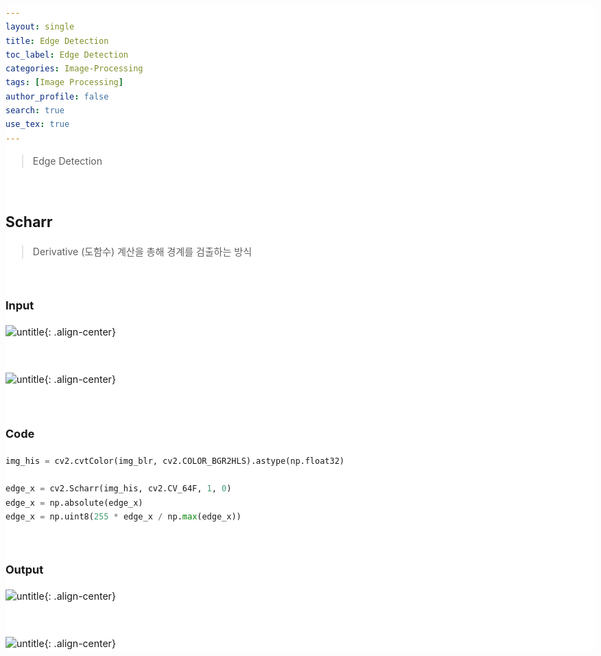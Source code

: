 ```yaml
---
layout: single
title: Edge Detection
toc_label: Edge Detection
categories: Image-Processing
tags: [Image Processing]
author_profile: false
search: true
use_tex: true
---
```


> Edge Detection


<br>


## Scharr

> Derivative (도함수) 계산을 총해 경계를 검출하는 방식

<br>

### Input
<img width="450" alt="untitle" src="https://github.com/woo-kyu/woo-kyu.github.io/assets/102133610/9b301a2a-bbc6-4e8a-8198-fa89c2373e0c">{: .align-center}

<br>

<img width="450" alt="untitle" src="https://github.com/woo-kyu/woo-kyu.github.io/assets/102133610/d2cd0828-ad9a-4f53-881e-e8a4d2976cf5">{: .align-center}

<br>

### Code

```python
img_his = cv2.cvtColor(img_blr, cv2.COLOR_BGR2HLS).astype(np.float32)

edge_x = cv2.Scharr(img_his, cv2.CV_64F, 1, 0)
edge_x = np.absolute(edge_x)
edge_x = np.uint8(255 * edge_x / np.max(edge_x))
```

<br>

### Output

<img width="450" alt="untitle" src="https://github.com/woo-kyu/woo-kyu.github.io/assets/102133610/a96405cd-49a4-4148-9e6b-d384700ad2cd">{: .align-center}

<br>

<img width="450" alt="untitle" src="https://github.com/woo-kyu/woo-kyu.github.io/assets/102133610/b9ef1e0d-a2f0-43ca-99ad-52eb78550668">{: .align-center}
